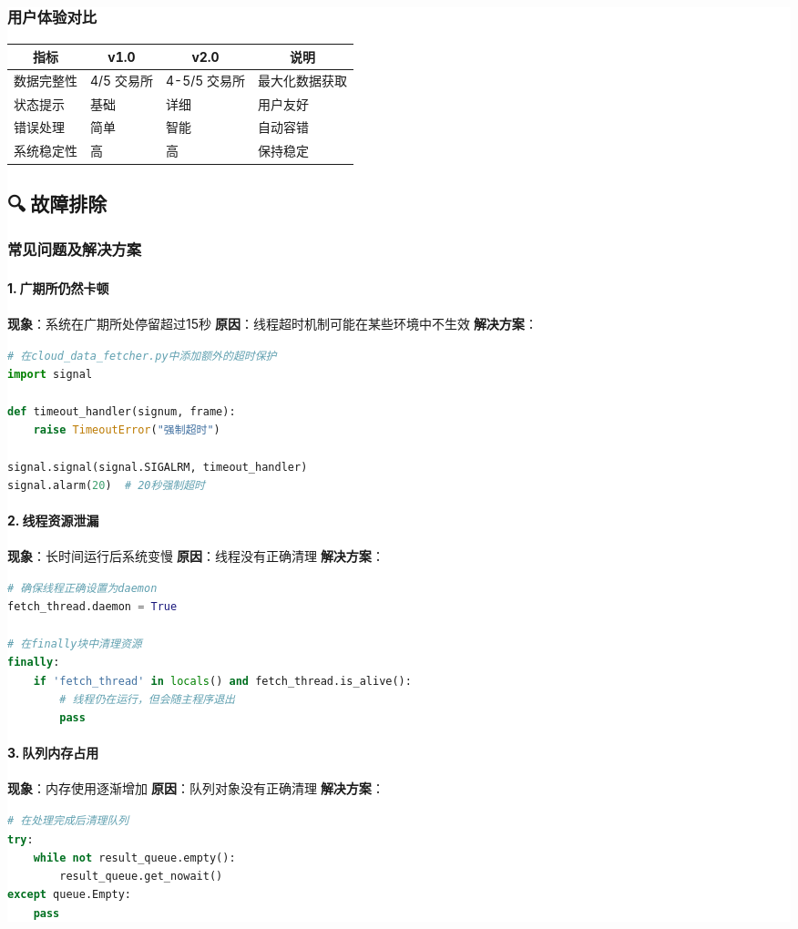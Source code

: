 ### 用户体验对比

| 指标 | v1.0 | v2.0 | 说明 |
|------|------|------|------|
| 数据完整性 | 4/5 交易所 | 4-5/5 交易所 | 最大化数据获取 |
| 状态提示 | 基础 | 详细 | 用户友好 |
| 错误处理 | 简单 | 智能 | 自动容错 |
| 系统稳定性 | 高 | 高 | 保持稳定 |

## 🔍 故障排除

### 常见问题及解决方案

#### 1. 广期所仍然卡顿
**现象**：系统在广期所处停留超过15秒
**原因**：线程超时机制可能在某些环境中不生效
**解决方案**：
```python
# 在cloud_data_fetcher.py中添加额外的超时保护
import signal

def timeout_handler(signum, frame):
    raise TimeoutError("强制超时")

signal.signal(signal.SIGALRM, timeout_handler)
signal.alarm(20)  # 20秒强制超时
```

#### 2. 线程资源泄漏
**现象**：长时间运行后系统变慢
**原因**：线程没有正确清理
**解决方案**：
```python
# 确保线程正确设置为daemon
fetch_thread.daemon = True

# 在finally块中清理资源
finally:
    if 'fetch_thread' in locals() and fetch_thread.is_alive():
        # 线程仍在运行，但会随主程序退出
        pass
```

#### 3. 队列内存占用
**现象**：内存使用逐渐增加
**原因**：队列对象没有正确清理
**解决方案**：
```python
# 在处理完成后清理队列
try:
    while not result_queue.empty():
        result_queue.get_nowait()
except queue.Empty:
    pass
```
